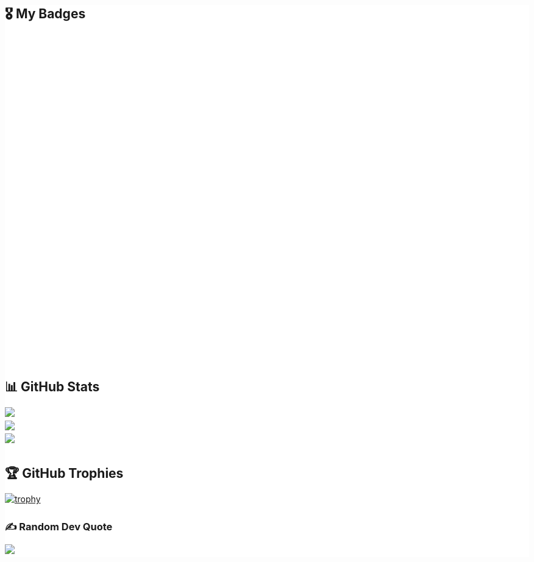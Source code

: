 ## 🎖️ My Badges

<div>
 <figure><img src="/badges/ewptx.png" alt="" width="150"><figcaption></figcaption></figure> 
<figure><img src="/badges/badge.jpg" alt="" width="150"><figcaption></figcaption></figure>
<figure><img src="/badges/introduction-to-cybersecurity.png" alt="" width="150"><figcaption></figcaption></figure>
<figure><img src="/badges/isc2-candidate.png" alt="" width="150"><figcaption></figcaption></figure>
<figure><img src="/badges/badge.png" alt="" width="150"><figcaption></figcaption></figure>
<figure><img src="/badges/networking-basics.png" alt="" width="150"><figcaption></figcaption></figure>
<figure><img src="/badges/networking-devices-and-initial-configuration.png" alt="" width="150"><figcaption></figcaption></figure>
<figure><img src="/badges/endpoint-security.png" alt="" width="150"><figcaption></figcaption></figure>
<figure><img src="/badges/junior-cybersecurity-analyst-career-path.1.png" alt="" width="150"><figcaption></figcaption></figure>
<figure><img src="/badges/practical-introduction-to-quantum-safe-cryptography.png" alt="" width="150"><figcaption></figcaption></figure>
<figure><img src="/badges/insignia.png" alt="" width="150"><figcaption></figcaption></figure>
<figure><img src="/badges/ethical-hacker.png" alt="" width="150"><figcaption></figcaption></figure>
<figure><img src="/badges/network-defense.png" alt="" width="150"><figcaption></figcaption></figure>
<figure><img src="/badges/api-penetration-testing.png" alt="" width="150"><figcaption></figcaption></figure>
<figure><img src="/badges/english-for-it-1.png" alt="" width="150"><figcaption></figcaption></figure>
<figure><img src="/badges/english-for-it-2.png" alt="" width="150"><figcaption></figcaption></figure>
</div>

## 📊 GitHub Stats

![](https://github-readme-stats.vercel.app/api?username=beafn28&theme=shadow_blue&hide_border=false&include_all_commits=false&count_private=false)  
![](https://github-readme-streak-stats.herokuapp.com/?user=beafn28&theme=shadow_blue&hide_border=false)  
![](https://github-readme-stats.vercel.app/api/top-langs/?username=beafn28&layout=compact&theme=shadow_blue&hide_border=false)

## 🏆 GitHub Trophies
[![trophy](https://github-profile-trophy.vercel.app/?username=beafn28&theme=shadow&margin-w=10&no-frame=false)](https://github.com/ryo-ma/github-profile-trophy)

### ✍️ Random Dev Quote

![](https://quotes-github-readme.vercel.app/api?type=horizontal\&theme=tokyonight)